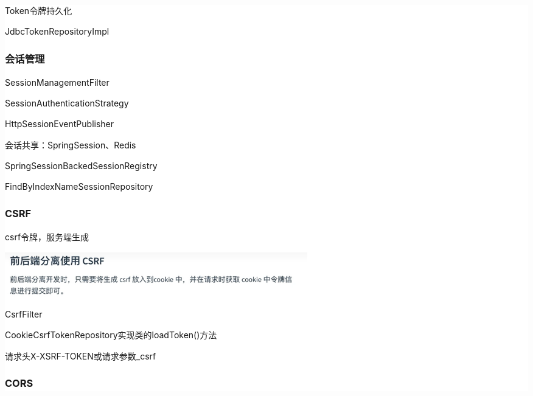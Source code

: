


Token令牌持久化

JdbcTokenRepositoryImpl













### 会话管理

SessionManagementFilter

SessionAuthenticationStrategy



HttpSessionEventPublisher

会话共享：SpringSession、Redis

SpringSessionBackedSessionRegistry

FindByIndexNameSessionRepository



### CSRF

csrf令牌，服务端生成

<img src="SpringSecurity.assets/image-20230120001654714.png" alt="image-20230120001654714" style="zoom:67%;" />

CsrfFilter

CookieCsrfTokenRepository实现类的loadToken()方法

请求头X-XSRF-TOKEN或请求参数\_csrf





### CORS

